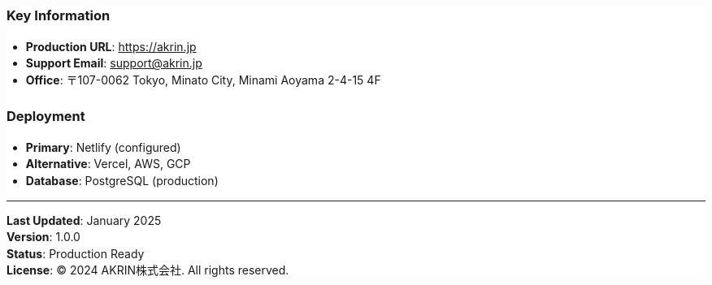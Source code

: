 ### Key Information
- **Production URL**: https://akrin.jp
- **Support Email**: support@akrin.jp
- **Office**: 〒107-0062 Tokyo, Minato City, Minami Aoyama 2-4-15 4F

### Deployment
- **Primary**: Netlify (configured)
- **Alternative**: Vercel, AWS, GCP
- **Database**: PostgreSQL (production)

---

**Last Updated**: January 2025  
**Version**: 1.0.0  
**Status**: Production Ready  
**License**: © 2024 AKRIN株式会社. All rights reserved.
